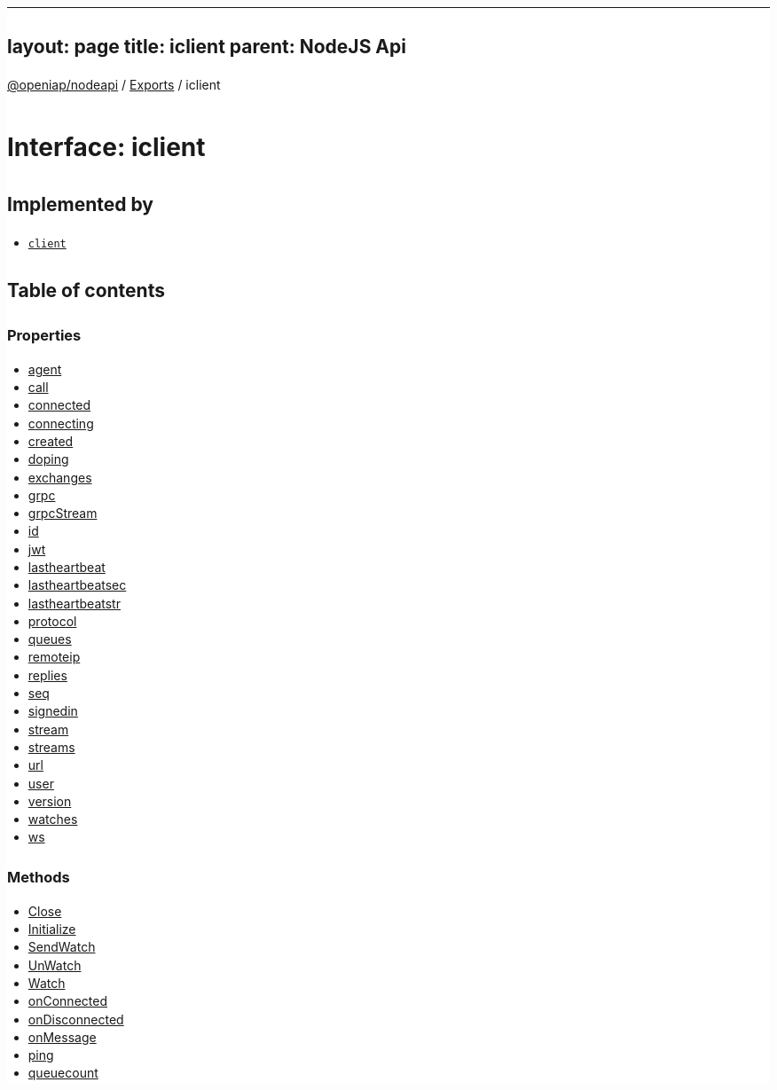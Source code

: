 
---
layout: page
title: iclient
parent: NodeJS Api
---
[@openiap/nodeapi](../README.md) / [Exports](../modules.md) / iclient

# Interface: iclient

## Implemented by

- [`client`](../classes/client.md)

## Table of contents

### Properties

- [agent](iclient.md#agent)
- [call](iclient.md#call)
- [connected](iclient.md#connected)
- [connecting](iclient.md#connecting)
- [created](iclient.md#created)
- [doping](iclient.md#doping)
- [exchanges](iclient.md#exchanges)
- [grpc](iclient.md#grpc)
- [grpcStream](iclient.md#grpcstream)
- [id](iclient.md#id)
- [jwt](iclient.md#jwt)
- [lastheartbeat](iclient.md#lastheartbeat)
- [lastheartbeatsec](iclient.md#lastheartbeatsec)
- [lastheartbeatstr](iclient.md#lastheartbeatstr)
- [protocol](iclient.md#protocol)
- [queues](iclient.md#queues)
- [remoteip](iclient.md#remoteip)
- [replies](iclient.md#replies)
- [seq](iclient.md#seq)
- [signedin](iclient.md#signedin)
- [stream](iclient.md#stream)
- [streams](iclient.md#streams)
- [url](iclient.md#url)
- [user](iclient.md#user)
- [version](iclient.md#version)
- [watches](iclient.md#watches)
- [ws](iclient.md#ws)

### Methods

- [Close](iclient.md#close)
- [Initialize](iclient.md#initialize)
- [SendWatch](iclient.md#sendwatch)
- [UnWatch](iclient.md#unwatch)
- [Watch](iclient.md#watch)
- [onConnected](iclient.md#onconnected)
- [onDisconnected](iclient.md#ondisconnected)
- [onMessage](iclient.md#onmessage)
- [ping](iclient.md#ping)
- [queuecount](iclient.md#queuecount)
